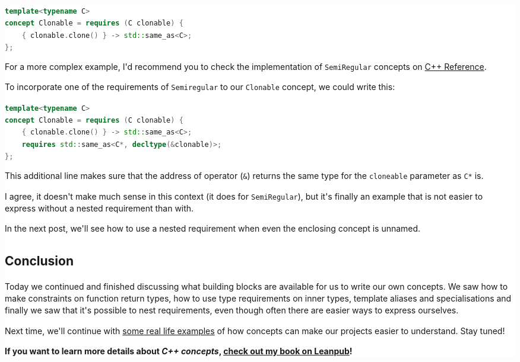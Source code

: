 ```cpp
template<typename C>
concept Clonable = requires (C clonable) {
    { clonable.clone() } -> std::same_as<C>;
};
```

For a more complex example, I'd recommend you to check the implementation of `SemiRegular` concepts on [C++ Reference](https://en.cppreference.com/w/cpp/language/constraints).

To incorporate one of the requirements of `Semiregular` to our `Clonable` concept, we could write this:

```cpp
template<typename C>
concept Clonable = requires (C clonable) {
    { clonable.clone() } -> std::same_as<C>;
    requires std::same_as<C*, decltype(&clonable)>;
};
```

This additional line makes sure that the address of operator (`&`) returns the same type for the `cloneable` parameter as `C*` is. 

I agree, it doesn't make much sense in this context (it does for `SemiRegular`), but it's finally an example that is not easier to express without a nested requirement than with.

In the next post, we'll see how to use a nested requirement when even the enclosing concept is unnamed.

## Conclusion

Today we continued and finished discussing what building blocks are available for us to write our own concepts. We saw how to make constraints on function return types, how to use type requirements on inner types, template aliases and specialisations and finally we saw that it's possible to nest requirements, even though often there are easier ways to express ourselves.

Next time, we'll continue with [some real life examples](https://www.sandordargo.com/blog/2021/03/24/concepts-in-real-life) of how concepts can make our projects easier to understand. Stay tuned!

**If you want to learn more details about _C++ concepts_, [check out my book on Leanpub](https://leanpub.com/cppconcepts)!**